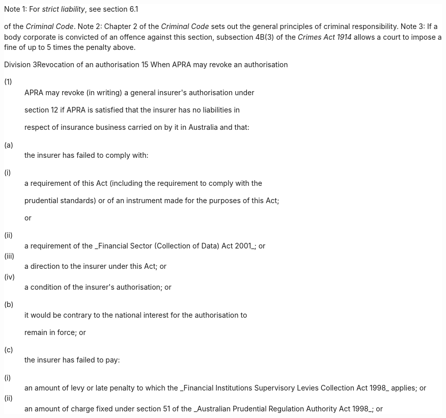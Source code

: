 Note 1:	For _strict liability_, see section&#160;6.1

of the _Criminal Code_. Note 2:	Chapter&#160;2 of the _Criminal Code_ sets out the general principles of criminal responsibility. Note 3:	If a body corporate is convicted of an offence against this section, subsection 4B(3) of the _Crimes Act 1914_ allows a court to impose a fine of up to 5 times the penalty above.  </dl></dl>

Division&#160;3&#151;Revocation of an authorisation
 15  When APRA may revoke an authorisation

<dl compact=""><dl compact="">

<dt>(1)</dt><dd>APRA may revoke (in writing) a general insurer's authorisation under

section&#160;12 if APRA is satisfied that the insurer has no liabilities in

respect of insurance business carried on by it in Australia and that:

</dd> </dl></dl>

<dl compact=""><dl compact=""><dl compact="">

<dt>(a)</dt><dd>the insurer has failed to comply with:

</dd>

</dl></dl></dl>

<dl compact=""><dl compact=""><dl compact=""><dl compact="">

<dt>(i)</dt><dd>a requirement of this Act (including the requirement to comply with the

prudential standards) or of an instrument made for the purposes of this Act;

or</dd>

<dt>(ii)</dt><dd>a requirement of the _Financial Sector (Collection of Data) Act 2001_; or</dd>

<dt>(iii)</dt><dd>a direction to the insurer under this Act; or</dd>

<dt>(iv)</dt><dd>a condition of the insurer's authorisation; or

</dd>

</dl></dl></dl></dl>

<dl compact=""><dl compact=""><dl compact="">

<dt>(b)</dt><dd>it would be contrary to the national interest for the authorisation to

remain in force; or</dd>

<dt>(c)</dt><dd>the insurer has failed to pay:

</dd>

</dl></dl></dl>

<dl compact=""><dl compact=""><dl compact=""><dl compact="">

<dt>(i)</dt><dd>an amount of levy or late penalty to which the _Financial Institutions Supervisory Levies Collection Act 1998_ applies; or</dd>

<dt>(ii)</dt><dd>an amount of charge fixed under section&#160;51 of the _Australian Prudential Regulation Authority Act 1998_; or
